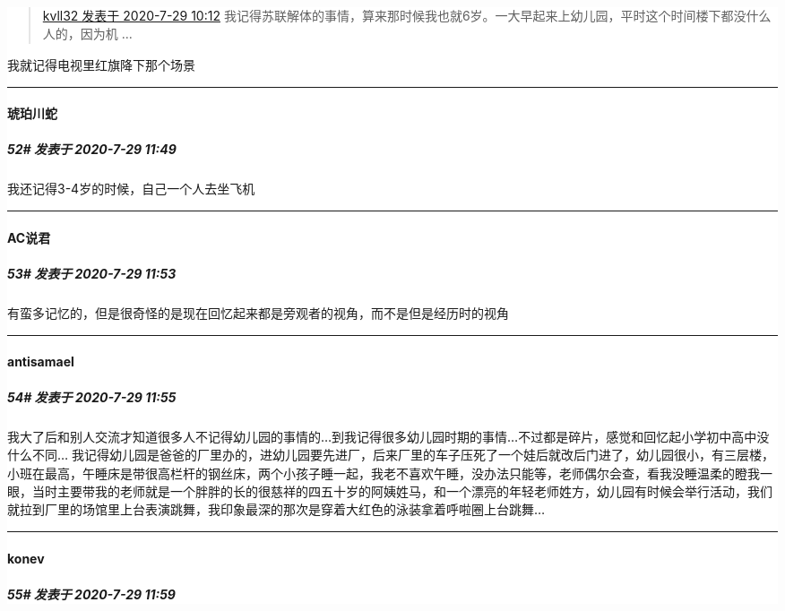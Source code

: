 

<blockquote><a href="httphttps://bbs.saraba1st.com/2b/forum.php?mod=redirect&amp;goto=findpost&amp;pid=48246329&amp;ptid=1952068" target="_blank">kvll32 发表于 2020-7-29 10:12</a>
我记得苏联解体的事情，算来那时候我也就6岁。一大早起来上幼儿园，平时这个时间楼下都没什么人的，因为机 ...</blockquote>
我就记得电视里红旗降下那个场景







*****

####  琥珀川蛇  
##### 52#       发表于 2020-7-29 11:49




我还记得3-4岁的时候，自己一个人去坐飞机







*****

####  AC说君  
##### 53#       发表于 2020-7-29 11:53




有蛮多记忆的，但是很奇怪的是现在回忆起来都是旁观者的视角，而不是但是经历时的视角







*****

####  antisamael  
##### 54#       发表于 2020-7-29 11:55




我大了后和别人交流才知道很多人不记得幼儿园的事情的…到我记得很多幼儿园时期的事情…不过都是碎片，感觉和回忆起小学初中高中没什么不同…
我记得幼儿园是爸爸的厂里办的，进幼儿园要先进厂，后来厂里的车子压死了一个娃后就改后门进了，幼儿园很小，有三层楼，小班在最高，午睡床是带很高栏杆的钢丝床，两个小孩子睡一起，我老不喜欢午睡，没办法只能等，老师偶尔会查，看我没睡温柔的瞪我一眼，当时主要带我的老师就是一个胖胖的长的很慈祥的四五十岁的阿姨姓马，和一个漂亮的年轻老师姓方，幼儿园有时候会举行活动，我们就拉到厂里的场馆里上台表演跳舞，我印象最深的那次是穿着大红色的泳装拿着呼啦圈上台跳舞…







*****

####  konev  
##### 55#       发表于 2020-7-29 11:59
